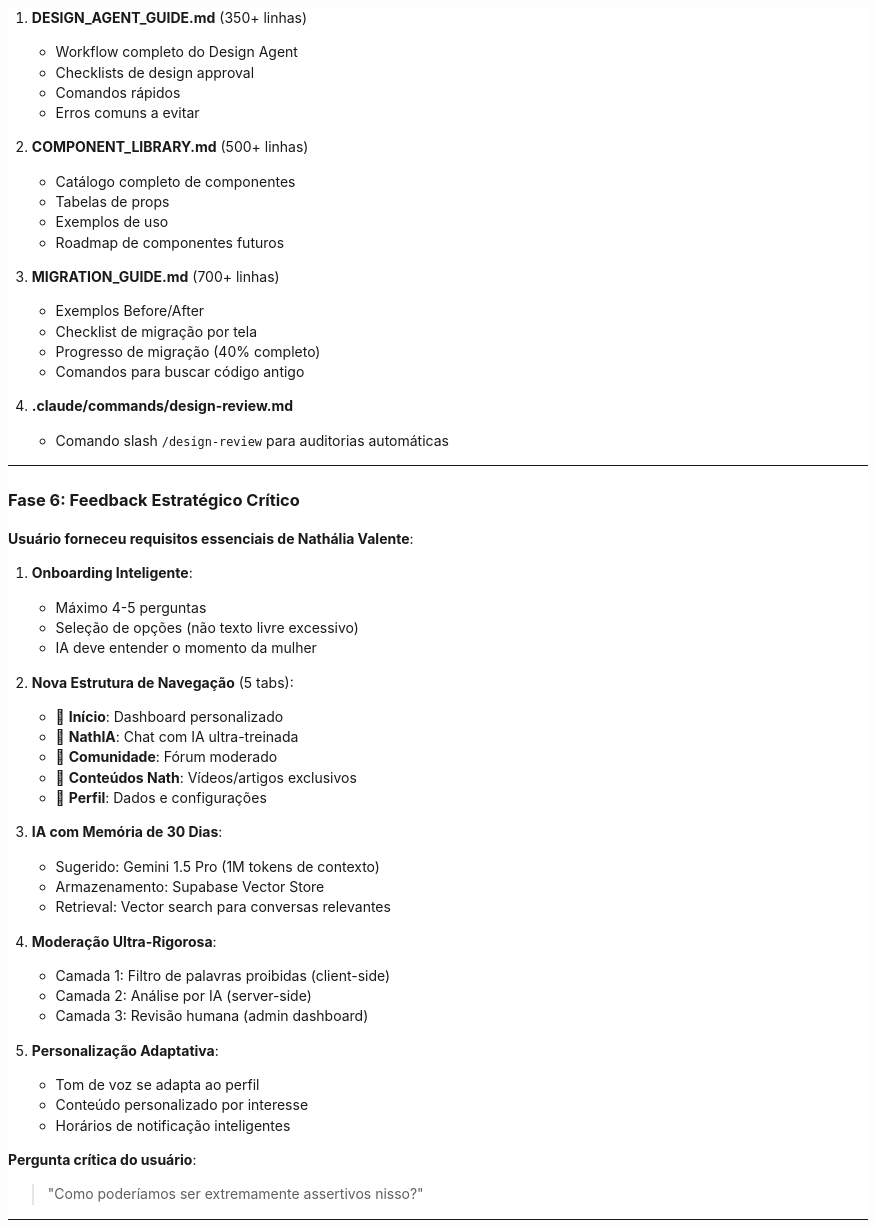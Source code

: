 1. **DESIGN_AGENT_GUIDE.md** (350+ linhas)
   - Workflow completo do Design Agent
   - Checklists de design approval
   - Comandos rápidos
   - Erros comuns a evitar

2. **COMPONENT_LIBRARY.md** (500+ linhas)
   - Catálogo completo de componentes
   - Tabelas de props
   - Exemplos de uso
   - Roadmap de componentes futuros

3. **MIGRATION_GUIDE.md** (700+ linhas)
   - Exemplos Before/After
   - Checklist de migração por tela
   - Progresso de migração (40% completo)
   - Comandos para buscar código antigo

4. **.claude/commands/design-review.md**
   - Comando slash `/design-review` para auditorias automáticas

---

### **Fase 6: Feedback Estratégico Crítico**

**Usuário forneceu requisitos essenciais de Nathália Valente**:

1. **Onboarding Inteligente**:
   - Máximo 4-5 perguntas
   - Seleção de opções (não texto livre excessivo)
   - IA deve entender o momento da mulher

2. **Nova Estrutura de Navegação** (5 tabs):
   - 📱 **Início**: Dashboard personalizado
   - 🤖 **NathIA**: Chat com IA ultra-treinada
   - 👥 **Comunidade**: Fórum moderado
   - 🎥 **Conteúdos Nath**: Vídeos/artigos exclusivos
   - 👤 **Perfil**: Dados e configurações

3. **IA com Memória de 30 Dias**:
   - Sugerido: Gemini 1.5 Pro (1M tokens de contexto)
   - Armazenamento: Supabase Vector Store
   - Retrieval: Vector search para conversas relevantes

4. **Moderação Ultra-Rigorosa**:
   - Camada 1: Filtro de palavras proibidas (client-side)
   - Camada 2: Análise por IA (server-side)
   - Camada 3: Revisão humana (admin dashboard)

5. **Personalização Adaptativa**:
   - Tom de voz se adapta ao perfil
   - Conteúdo personalizado por interesse
   - Horários de notificação inteligentes

**Pergunta crítica do usuário**:
> "Como poderíamos ser extremamente assertivos nisso?"

---
